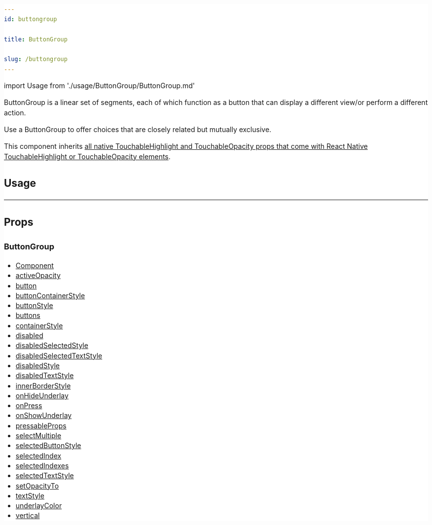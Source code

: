 ```yaml
---
id: buttongroup

title: ButtonGroup

slug: /buttongroup
---
```


import Usage from './usage/ButtonGroup/ButtonGroup.md'

ButtonGroup is a linear set of segments, each of which function as a button that can display a different view/or perform a different action.

Use a ButtonGroup to offer choices that are closely related but mutually exclusive.

This component inherits [all native TouchableHighlight and TouchableOpacity props that come with React Native TouchableHighlight or TouchableOpacity elements](https://reactnative.dev/docs/touchablehighlight.html).

## Usage

<Usage />

---

## Props

### ButtonGroup

- [Component](#component)
- [activeOpacity](#activeopacity)
- [button](#button)
- [buttonContainerStyle](#buttoncontainerstyle)
- [buttonStyle](#buttonstyle)
- [buttons](#buttons)
- [containerStyle](#containerstyle)
- [disabled](#disabled)
- [disabledSelectedStyle](#disabledselectedstyle)
- [disabledSelectedTextStyle](#disabledselectedtextstyle)
- [disabledStyle](#disabledstyle)
- [disabledTextStyle](#disabledtextstyle)
- [innerBorderStyle](#innerborderstyle)
- [onHideUnderlay](#onhideunderlay)
- [onPress](#onpress)
- [onShowUnderlay](#onshowunderlay)
- [pressableProps](#pressableprops)
- [selectMultiple](#selectmultiple)
- [selectedButtonStyle](#selectedbuttonstyle)
- [selectedIndex](#selectedindex)
- [selectedIndexes](#selectedindexes)
- [selectedTextStyle](#selectedtextstyle)
- [setOpacityTo](#setopacityto)
- [textStyle](#textstyle)
- [underlayColor](#underlaycolor)
- [vertical](#vertical)
